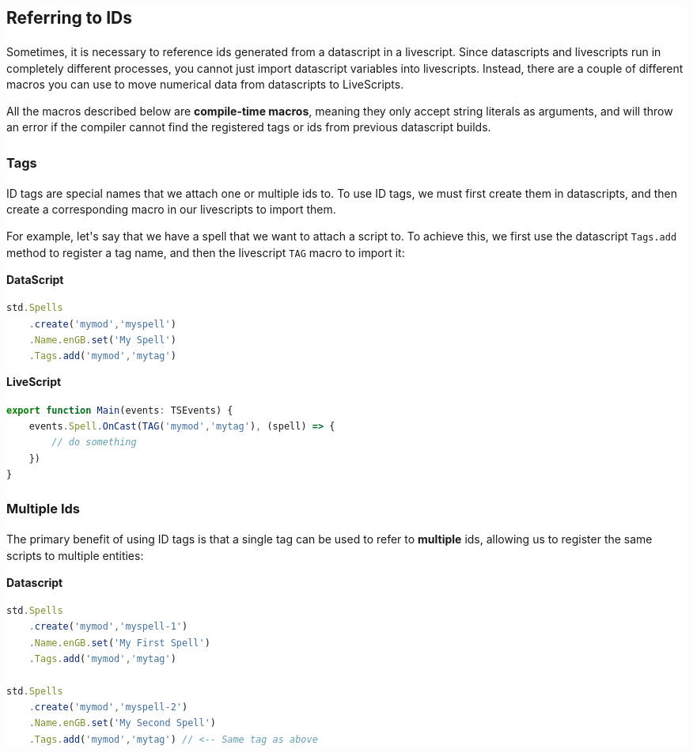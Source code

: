 ## Referring to IDs

Sometimes, it is necessary to reference ids generated from a datascript in a livescript. Since datascripts and livescripts run in completely different processes, you cannot just import datascript variables into livescripts. Instead, there are a couple of different macros you can use to move numerical data from datascripts to LiveScripts.

All the macros described below are **compile-time macros**, meaning they only accept string literals as arguments, and will throw an error if the compiler cannot find the registered tags or ids from previous datascript builds.

### Tags

ID tags are special names that we attach one or multiple ids to. To use ID tags, we must first create them in datascripts, and then create a corresponding macro in our livescripts to import them.

For example, let's say that we have a spell that we want to attach a script to. To achieve this, we first use the datascript `Tags.add` method to register a tag name, and then the livescript `TAG` macro to import it:

**DataScript**
```ts
std.Spells
    .create('mymod','myspell')
    .Name.enGB.set('My Spell')
    .Tags.add('mymod','mytag')
```

**LiveScript**
```ts
export function Main(events: TSEvents) {
    events.Spell.OnCast(TAG('mymod','mytag'), (spell) => {
        // do something
    })
}
```

### Multiple Ids

The primary benefit of using ID tags is that a single tag can be used to refer to **multiple** ids, allowing us to register the same scripts to multiple entities:

**Datascript**
```ts
std.Spells
    .create('mymod','myspell-1')
    .Name.enGB.set('My First Spell')
    .Tags.add('mymod','mytag')

std.Spells
    .create('mymod','myspell-2')
    .Name.enGB.set('My Second Spell')
    .Tags.add('mymod','mytag') // <-- Same tag as above
```
